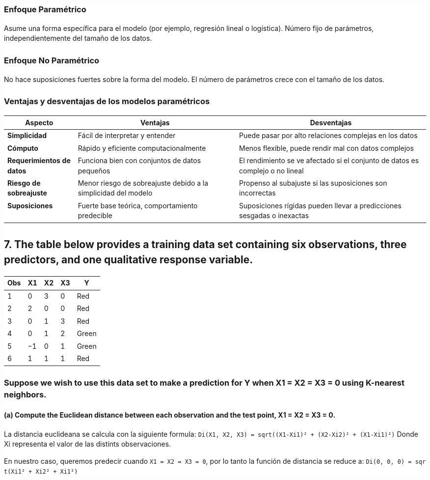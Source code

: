 ### Enfoque Paramétrico

Asume una forma específica para el modelo (por ejemplo, regresión lineal o logística). Número fijo de parámetros, independientemente del tamaño de los datos.

### Enfoque No Paramétrico

No hace suposiciones fuertes sobre la forma del modelo. El número de parámetros crece con el tamaño de los datos.

### Ventajas y desventajas de los modelos paramétricos

| **Aspecto**                 | **Ventajas**                                                   | **Desventajas**                                                               |
| --------------------------- | -------------------------------------------------------------- | ----------------------------------------------------------------------------- |
| **Simplicidad**             | Fácil de interpretar y entender                                | Puede pasar por alto relaciones complejas en los datos                        |
| **Cómputo**                 | Rápido y eficiente computacionalmente                          | Menos flexible, puede rendir mal con datos complejos                          |
| **Requerimientos de datos** | Funciona bien con conjuntos de datos pequeños                  | El rendimiento se ve afectado si el conjunto de datos es complejo o no lineal |
| **Riesgo de sobreajuste**   | Menor riesgo de sobreajuste debido a la simplicidad del modelo | Propenso al subajuste si las suposiciones son incorrectas                     |
| **Suposiciones**            | Fuerte base teórica, comportamiento predecible                 | Suposiciones rígidas pueden llevar a predicciones sesgadas o inexactas        |

## 7. The table below provides a training data set containing six observations, three predictors, and one qualitative response variable.

| Obs | X1  | X2  | X3  | Y     |
| --- | --- | --- | --- | ----- |
| 1   | 0   | 3   | 0   | Red   |
| 2   | 2   | 0   | 0   | Red   |
| 3   | 0   | 1   | 3   | Red   |
| 4   | 0   | 1   | 2   | Green |
| 5   | −1  | 0   | 1   | Green |
| 6   | 1   | 1   | 1   | Red   |

### Suppose we wish to use this data set to make a prediction for Y when X1 = X2 = X3 = 0 using K-nearest neighbors.

#### (a) Compute the Euclidean distance between each observation and the test point, X1 = X2 = X3 = 0.

La distancia euclideana se calcula con la siguiente formula:
`Di(X1, X2, X3) = sqrt((X1-Xi1)² + (X2-Xi2)² + (X1-Xi1)²)`
Donde Xi representa el valor de las distints observaciones.

En nuestro caso, queremos predecir cuando `X1 = X2 = X3 = 0`, por lo tanto la función de distancia se reduce a: `Di(0, 0, 0) = sqrt(Xi1² + Xi2² + Xi1²)`
